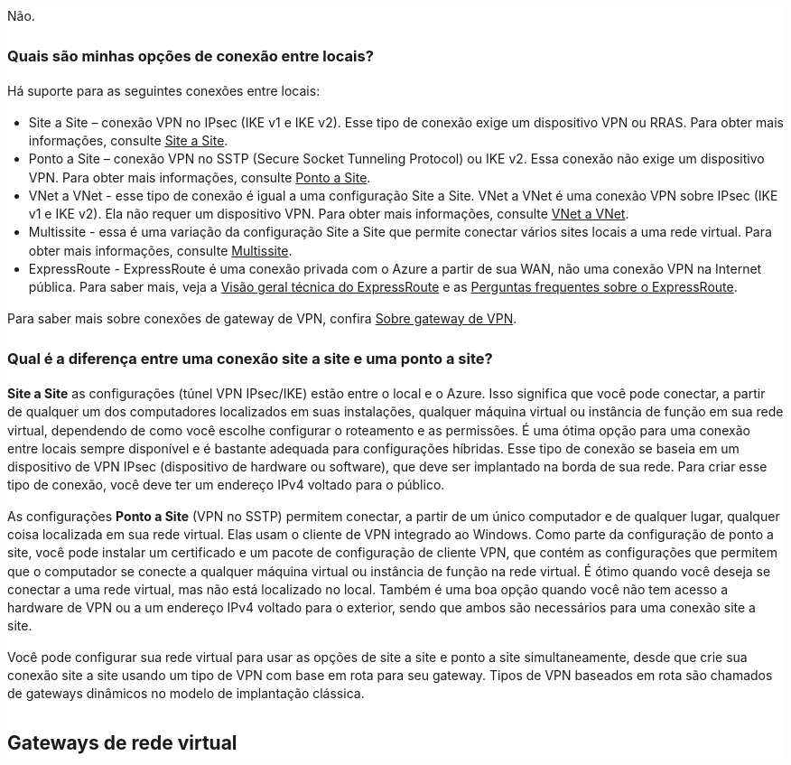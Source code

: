 Não. 

### <a name="what-are-my-cross-premises-connection-options"></a>Quais são minhas opções de conexão entre locais?

Há suporte para as seguintes conexões entre locais:

* Site a Site – conexão VPN no IPsec (IKE v1 e IKE v2). Esse tipo de conexão exige um dispositivo VPN ou RRAS. Para obter mais informações, consulte [Site a Site](vpn-gateway-howto-site-to-site-resource-manager-portal.md).
* Ponto a Site – conexão VPN no SSTP (Secure Socket Tunneling Protocol) ou IKE v2. Essa conexão não exige um dispositivo VPN. Para obter mais informações, consulte [Ponto a Site](vpn-gateway-howto-point-to-site-resource-manager-portal.md).
* VNet a VNet - esse tipo de conexão é igual a uma configuração Site a Site. VNet a VNet é uma conexão VPN sobre IPsec (IKE v1 e IKE v2). Ela não requer um dispositivo VPN. Para obter mais informações, consulte [VNet a VNet](vpn-gateway-howto-vnet-vnet-resource-manager-portal.md).
* Multissite - essa é uma variação da configuração Site a Site que permite conectar vários sites locais a uma rede virtual. Para obter mais informações, consulte [Multissite](vpn-gateway-howto-multi-site-to-site-resource-manager-portal.md).
* ExpressRoute - ExpressRoute é uma conexão privada com o Azure a partir de sua WAN, não uma conexão VPN na Internet pública. Para saber mais, veja a [Visão geral técnica do ExpressRoute](../expressroute/expressroute-introduction.md) e as [Perguntas frequentes sobre o ExpressRoute](../expressroute/expressroute-faqs.md).

Para saber mais sobre conexões de gateway de VPN, confira [Sobre gateway de VPN](vpn-gateway-about-vpngateways.md).

### <a name="what-is-the-difference-between-a-site-to-site-connection-and-point-to-site"></a>Qual é a diferença entre uma conexão site a site e uma ponto a site?

**Site a Site** as configurações (túnel VPN IPsec/IKE) estão entre o local e o Azure. Isso significa que você pode conectar, a partir de qualquer um dos computadores localizados em suas instalações, qualquer máquina virtual ou instância de função em sua rede virtual, dependendo de como você escolhe configurar o roteamento e as permissões. É uma ótima opção para uma conexão entre locais sempre disponível e é bastante adequada para configurações híbridas. Esse tipo de conexão se baseia em um dispositivo de VPN IPsec (dispositivo de hardware ou software), que deve ser implantado na borda de sua rede. Para criar esse tipo de conexão, você deve ter um endereço IPv4 voltado para o público.

As configurações **Ponto a Site** (VPN no SSTP) permitem conectar, a partir de um único computador e de qualquer lugar, qualquer coisa localizada em sua rede virtual. Elas usam o cliente de VPN integrado ao Windows. Como parte da configuração de ponto a site, você pode instalar um certificado e um pacote de configuração de cliente VPN, que contém as configurações que permitem que o computador se conecte a qualquer máquina virtual ou instância de função na rede virtual. É ótimo quando você deseja se conectar a uma rede virtual, mas não está localizado no local. Também é uma boa opção quando você não tem acesso a hardware de VPN ou a um endereço IPv4 voltado para o exterior, sendo que ambos são necessários para uma conexão site a site.

Você pode configurar sua rede virtual para usar as opções de site a site e ponto a site simultaneamente, desde que crie sua conexão site a site usando um tipo de VPN com base em rota para seu gateway. Tipos de VPN baseados em rota são chamados de gateways dinâmicos no modelo de implantação clássica.

## <a name="virtual-network-gateways"></a><a name="gateways"></a>Gateways de rede virtual
